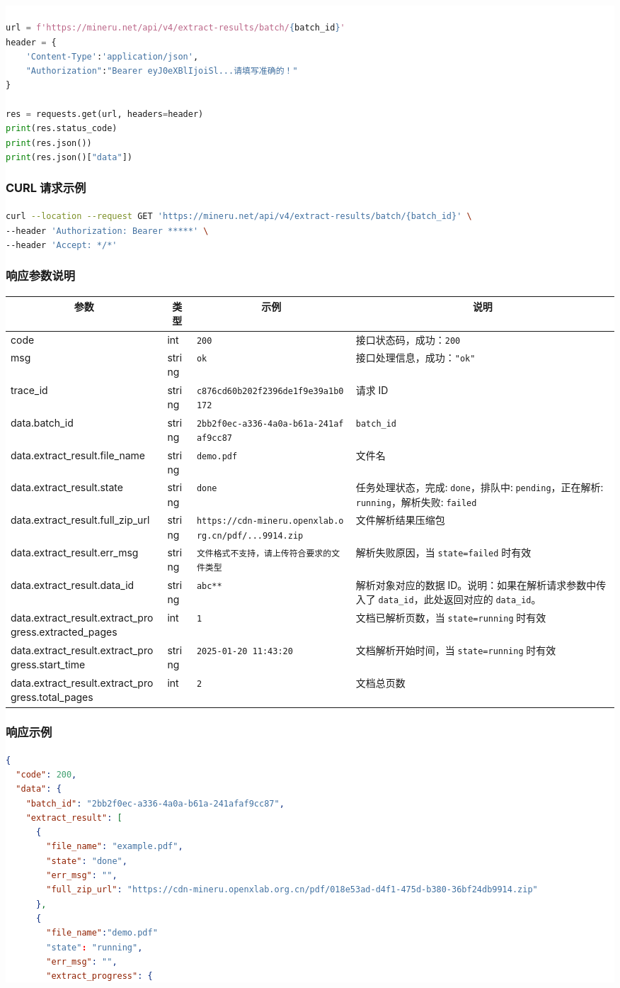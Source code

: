 ``` python

url = f'https://mineru.net/api/v4/extract-results/batch/{batch_id}'
header = {
    'Content-Type':'application/json',
    "Authorization":"Bearer eyJ0eXBlIjoiSl...请填写准确的！"
}

res = requests.get(url, headers=header)
print(res.status_code)
print(res.json())
print(res.json()["data"])
```
### CURL 请求示例
```bash
curl --location --request GET 'https://mineru.net/api/v4/extract-results/batch/{batch_id}' \
--header 'Authorization: Bearer *****' \
--header 'Accept: */*'
```
### 响应参数说明

| 参数                                           | 类型    | 示例                                                   | 说明                                                                                     |
|------------------------------------------------|---------|--------------------------------------------------------|------------------------------------------------------------------------------------------|
| code                                           | int     | `200`                                                  | 接口状态码，成功：`200`                                                                  |
| msg                                            | string  | `ok`                                                   | 接口处理信息，成功：`"ok"`                                                               |
| trace_id                                       | string  | `c876cd60b202f2396de1f9e39a1b0172`                     | 请求 ID                                                                                  |
| data.batch_id                                  | string  | `2bb2f0ec-a336-4a0a-b61a-241afaf9cc87`                | `batch_id`                                                                               |
| data.extract_result.file_name                  | string  | `demo.pdf`                                             | 文件名                                                                                   |
| data.extract_result.state                      | string  | `done`                                                 | 任务处理状态，完成: `done`，排队中: `pending`，正在解析: `running`，解析失败: `failed`  |
| data.extract_result.full_zip_url               | string  | `https://cdn-mineru.openxlab.org.cn/pdf/...9914.zip`   | 文件解析结果压缩包                                                                       |
| data.extract_result.err_msg                    | string  | `文件格式不支持，请上传符合要求的文件类型`             | 解析失败原因，当 `state=failed` 时有效                                                  |
| data.extract_result.data_id                    | string  | `abc**`                                                | 解析对象对应的数据 ID。说明：如果在解析请求参数中传入了 `data_id`，此处返回对应的 `data_id`。 |
| data.extract_result.extract_progress.extracted_pages | int | `1`                                                   | 文档已解析页数，当 `state=running` 时有效                                               |
| data.extract_result.extract_progress.start_time | string | `2025-01-20 11:43:20`                                 | 文档解析开始时间，当 `state=running` 时有效                                             |
| data.extract_result.extract_progress.total_pages | int   | `2`                                                   | 文档总页数                                                                                |

### 响应示例
``` json
{
  "code": 200,
  "data": {
    "batch_id": "2bb2f0ec-a336-4a0a-b61a-241afaf9cc87",
    "extract_result": [
      {
        "file_name": "example.pdf",
        "state": "done",
        "err_msg": "",
        "full_zip_url": "https://cdn-mineru.openxlab.org.cn/pdf/018e53ad-d4f1-475d-b380-36bf24db9914.zip"
      },
      {
        "file_name":"demo.pdf"
        "state": "running",
        "err_msg": "",
        "extract_progress": {
```